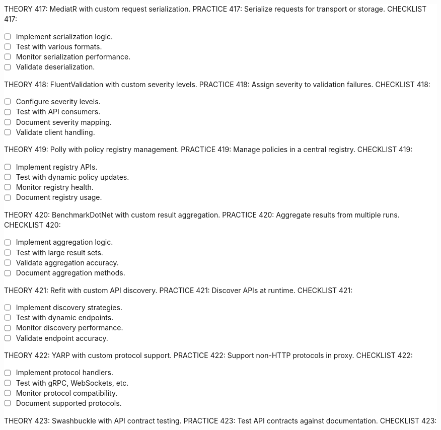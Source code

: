 THEORY 417: MediatR with custom request serialization.
PRACTICE 417: Serialize requests for transport or storage.
CHECKLIST 417:

- [ ] Implement serialization logic.
- [ ] Test with various formats.
- [ ] Monitor serialization performance.
- [ ] Validate deserialization.

THEORY 418: FluentValidation with custom severity levels.
PRACTICE 418: Assign severity to validation failures.
CHECKLIST 418:

- [ ] Configure severity levels.
- [ ] Test with API consumers.
- [ ] Document severity mapping.
- [ ] Validate client handling.

THEORY 419: Polly with policy registry management.
PRACTICE 419: Manage policies in a central registry.
CHECKLIST 419:

- [ ] Implement registry APIs.
- [ ] Test with dynamic policy updates.
- [ ] Monitor registry health.
- [ ] Document registry usage.

THEORY 420: BenchmarkDotNet with custom result aggregation.
PRACTICE 420: Aggregate results from multiple runs.
CHECKLIST 420:

- [ ] Implement aggregation logic.
- [ ] Test with large result sets.
- [ ] Validate aggregation accuracy.
- [ ] Document aggregation methods.

THEORY 421: Refit with custom API discovery.
PRACTICE 421: Discover APIs at runtime.
CHECKLIST 421:

- [ ] Implement discovery strategies.
- [ ] Test with dynamic endpoints.
- [ ] Monitor discovery performance.
- [ ] Validate endpoint accuracy.

THEORY 422: YARP with custom protocol support.
PRACTICE 422: Support non-HTTP protocols in proxy.
CHECKLIST 422:

- [ ] Implement protocol handlers.
- [ ] Test with gRPC, WebSockets, etc.
- [ ] Monitor protocol compatibility.
- [ ] Document supported protocols.

THEORY 423: Swashbuckle with API contract testing.
PRACTICE 423: Test API contracts against documentation.
CHECKLIST 423:


[^1]: https://en.wikipedia.org/wiki/Paris
[^2]: https://en.wikipedia.org/wiki/List_of_capitals_of_France
[^3]: https://home.adelphi.edu/~ca19535/page 4.html
[^4]: https://www.coe.int/en/web/interculturalcities/paris
[^5]: https://www.linkedin.com/posts/sanand0_me-what-is-the-capital-of-france-qwen3-activity-7324655268640829444-Qm1Q
[^6]: https://www.britannica.com/place/Paris
[^7]: https://www.britannica.com/place/France
[^8]: https://www.tn-physio.at/faq/what-is-the-capital-of-france%3F
[^9]: https://multimedia.europarl.europa.eu/en/video/infoclip-european-union-capitals-paris-france_I199003